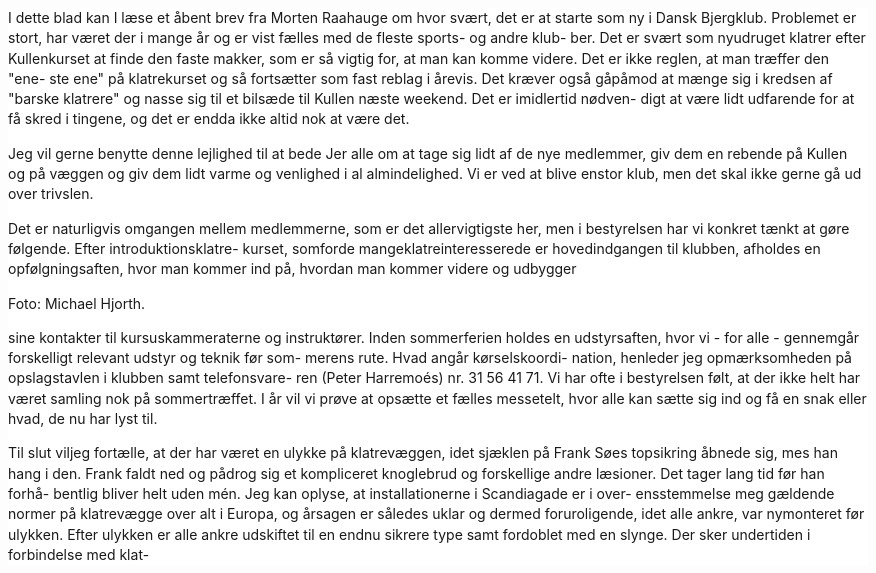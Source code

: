 I dette blad kan I læse et åbent brev fra
Morten Raahauge om hvor svært, det er at
starte som ny i Dansk Bjergklub. Problemet
er stort, har været der i mange år og er vist
fælles med de fleste sports- og andre klub-
ber. Det er svært som nyudruget klatrer efter
Kullenkurset at finde den faste makker, som
er så vigtig for, at man kan komme videre.
Det er ikke reglen, at man træffer den "ene-
ste ene" på klatrekurset og så fortsætter
som fast reblag i årevis. Det kræver også
gåpåmod at mænge sig i kredsen af "barske
klatrere" og nasse sig til et bilsæde til Kullen
næste weekend. Det er imidlertid nødven-
digt at være lidt udfarende for at få skred i
tingene, og det er endda ikke altid nok at
være det.

Jeg vil gerne benytte denne lejlighed til
at bede Jer alle om at tage sig lidt af de nye
medlemmer, giv dem en rebende på Kullen
og på væggen og giv dem lidt varme og
venlighed i al almindelighed. Vi er ved at
blive enstor klub, men det skal ikke gerne gå
ud over trivslen.

Det er naturligvis omgangen mellem
medlemmerne, som er det allervigtigste her,
men i bestyrelsen har vi konkret tænkt at
gøre følgende. Efter introduktionsklatre-
kurset, somforde mangeklatreinteresserede
er hovedindgangen til klubben, afholdes en
opfølgningsaften, hvor man kommer ind på,
hvordan man kommer videre og udbygger

Foto: Michael Hjorth.

sine kontakter til kursuskammeraterne og
instruktører. Inden sommerferien holdes en
udstyrsaften, hvor vi - for alle - gennemgår
forskelligt relevant udstyr og teknik før som-
merens rute. Hvad angår kørselskoordi-
nation, henleder jeg opmærksomheden på
opslagstavlen i klubben samt telefonsvare-
ren (Peter Harremoés) nr. 31 56 41 71. Vi
har ofte i bestyrelsen følt, at der ikke helt har
været samling nok på sommertræffet. I år vil
vi prøve at opsætte et fælles messetelt, hvor
alle kan sætte sig ind og få en snak eller
hvad, de nu har lyst til.

Til slut viljeg fortælle, at der har været en
ulykke på klatrevæggen, idet sjæklen på
Frank Søes topsikring åbnede sig, mes han
hang i den. Frank faldt ned og pådrog sig et
kompliceret knoglebrud og forskellige andre
læsioner. Det tager lang tid før han forhå-
bentlig bliver helt uden mén. Jeg kan oplyse,
at installationerne i Scandiagade er i over-
ensstemmelse meg gældende normer på
klatrevægge over alt i Europa, og årsagen er
således uklar og dermed foruroligende, idet
alle ankre, var nymonteret før ulykken. Efter
ulykken er alle ankre udskiftet til en endnu
sikrere type samt fordoblet med en slynge.
Der sker undertiden i forbindelse med klat-